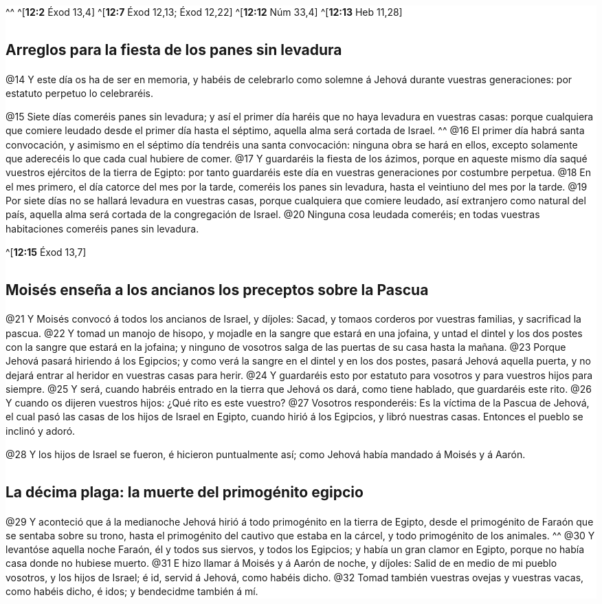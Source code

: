 ^^ 
^[**12:2** Éxod 13,4] ^[**12:7** Éxod 12,13; Éxod 12,22] ^[**12:12** Núm 33,4] ^[**12:13** Heb 11,28]

## Arreglos para la fiesta de los panes sin levadura
@14 Y este día os ha de ser en memoria, y habéis de celebrarlo como solemne á Jehová durante vuestras generaciones: por estatuto perpetuo lo celebraréis. 


@15 Siete días comeréis panes sin levadura; y así el primer día haréis que no haya levadura en vuestras casas: porque cualquiera que comiere leudado desde el primer día hasta el séptimo, aquella alma será cortada de Israel. ^^ @16 El primer día habrá santa convocación, y asimismo en el séptimo día tendréis una santa convocación: ninguna obra se hará en ellos, excepto solamente que aderecéis lo que cada cual hubiere de comer. @17 Y guardaréis la fiesta de los ázimos, porque en aqueste mismo día saqué vuestros ejércitos de la tierra de Egipto: por tanto guardaréis este día en vuestras generaciones por costumbre perpetua. @18 En el mes primero, el día catorce del mes por la tarde, comeréis los panes sin levadura, hasta el veintiuno del mes por la tarde. @19 Por siete días no se hallará levadura en vuestras casas, porque cualquiera que comiere leudado, así extranjero como natural del país, aquella alma será cortada de la congregación de Israel. @20 Ninguna cosa leudada comeréis; en todas vuestras habitaciones comeréis panes sin levadura. 


^[**12:15** Éxod 13,7]

## Moisés enseña a los ancianos los preceptos sobre la Pascua
@21 Y Moisés convocó á todos los ancianos de Israel, y díjoles: Sacad, y tomaos corderos por vuestras familias, y sacrificad la pascua. @22 Y tomad un manojo de hisopo, y mojadle en la sangre que estará en una jofaina, y untad el dintel y los dos postes con la sangre que estará en la jofaina; y ninguno de vosotros salga de las puertas de su casa hasta la mañana. @23 Porque Jehová pasará hiriendo á los Egipcios; y como verá la sangre en el dintel y en los dos postes, pasará Jehová aquella puerta, y no dejará entrar al heridor en vuestras casas para herir. @24 Y guardaréis esto por estatuto para vosotros y para vuestros hijos para siempre. @25 Y será, cuando habréis entrado en la tierra que Jehová os dará, como tiene hablado, que guardaréis este rito. @26 Y cuando os dijeren vuestros hijos: ¿Qué rito es este vuestro? @27 Vosotros responderéis: Es la víctima de la Pascua de Jehová, el cual pasó las casas de los hijos de Israel en Egipto, cuando hirió á los Egipcios, y libró nuestras casas. Entonces el pueblo se inclinó y adoró. 


@28 Y los hijos de Israel se fueron, é hicieron puntualmente así; como Jehová había mandado á Moisés y á Aarón. 



## La décima plaga: la muerte del primogénito egipcio
@29 Y aconteció que á la medianoche Jehová hirió á todo primogénito en la tierra de Egipto, desde el primogénito de Faraón que se sentaba sobre su trono, hasta el primogénito del cautivo que estaba en la cárcel, y todo primogénito de los animales. ^^ @30 Y levantóse aquella noche Faraón, él y todos sus siervos, y todos los Egipcios; y había un gran clamor en Egipto, porque no había casa donde no hubiese muerto. @31 E hizo llamar á Moisés y á Aarón de noche, y díjoles: Salid de en medio de mi pueblo vosotros, y los hijos de Israel; é id, servid á Jehová, como habéis dicho. @32 Tomad también vuestras ovejas y vuestras vacas, como habéis dicho, é idos; y bendecidme también á mí. 
